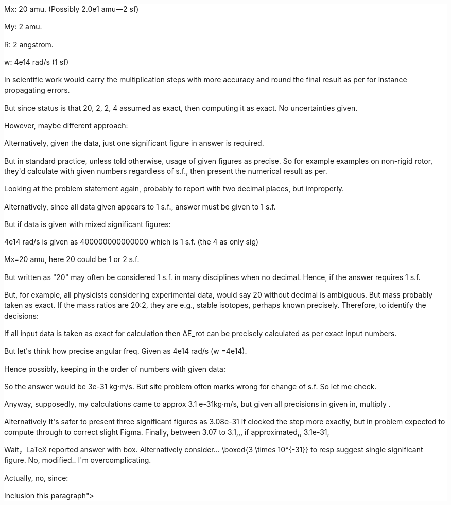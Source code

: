Mx: 20 amu. (Possibly 2.0e1 amu—2 sf)

My: 2 amu.

R: 2 angstrom.

w: 4e14 rad/s (1 sf)

In scientific work would carry the multiplication steps with more accuracy and round the final result as per for instance propagating errors.

But since status is that 20, 2, 2, 4 assumed as exact, then computing it as exact. No uncertainties given.

However, maybe different approach:

Alternatively, given the data, just one significant figure in answer is required.

But in standard practice, unless told otherwise, usage of given figures as precise. So for example examples on non-rigid rotor, they'd calculate with given numbers regardless of s.f., then present the numerical result as per.

Looking at the problem statement again, probably to report with two decimal places, but improperly.

Alternatively, since all data given appears to 1 s.f., answer must be given to 1 s.f.

But if data is given with mixed significant figures:

4e14 rad/s is given as 400000000000000 which is 1 s.f. (the 4 as only sig)

Mx=20 amu, here 20 could be 1 or 2 s.f.

But written as "20" may often be considered 1 s.f. in many disciplines when no decimal. Hence, if the answer requires 1 s.f.

But, for example, all physicists considering experimental data, would say 20 without decimal is ambiguous. But mass probably taken as exact. If the mass ratios are 20:2, they are e.g., stable isotopes, perhaps known precisely. Therefore, to identify the decisions:

If all input data is taken as exact for calculation then ΔE_rot can be precisely calculated as per exact input numbers.

But let's think how precise angular freq. Given as 4e14 rad/s (w =4e14).

Hence possibly, keeping in the order of numbers with given data:

So the answer would be 3e-31 kg·m/s. But site problem often marks wrong for change of s.f. So let me check.

Anyway, supposedly, my calculations came to approx 3.1 e-31kg·m/s, but given all precisions in given in, multiply .

Alternatively It's safer to present three significant figures as 3.08e-31 if clocked the step more exactly, but in problem expected to compute through to correct slight Figma. Finally, between 3.07 to 3.1,,, if approximated,, 3.1e-31,

Wait，LaTeX reported answer with box. Alternatively consider... \boxed{3 \times 10^{-31}} to resp suggest single significant figure. No, modified.. I'm overcomplicating.

Actually, no, since:

Inclusion this paragraph">
